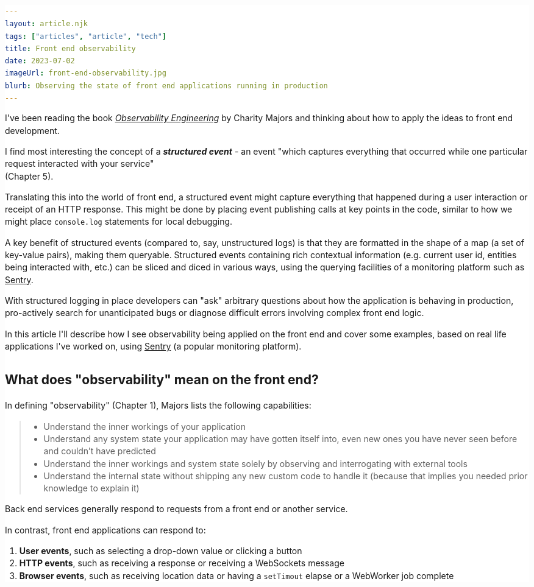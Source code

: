 ```yaml
---
layout: article.njk
tags: ["articles", "article", "tech"]
title: Front end observability
date: 2023-07-02
imageUrl: front-end-observability.jpg
blurb: Observing the state of front end applications running in production
---
```


I've been reading the book [_Observability Engineering_](https://info.honeycomb.io/observability-engineering-oreilly-book-2022) by Charity Majors and thinking about how to apply the ideas to front end development.

I find most interesting the concept of a **_structured event_** - an event "which captures everything that occurred while one particular request interacted with your service" <br />(Chapter 5).

Translating this into the world of front end, a structured event might capture everything that happened during a user interaction or receipt of an HTTP response. This might be done by placing event publishing calls at key points in the code, similar to how we might place `console.log` statements for local debugging.

A key benefit of structured events (compared to, say, unstructured logs) is that they are formatted in the shape of a map (a set of key-value pairs), making them queryable. Structured events containing rich contextual information (e.g. current user id, entities being interacted with, etc.) can be sliced and diced in various ways, using the querying facilities of a monitoring platform such as [Sentry](https://sentry.io/).

With structured logging in place developers can "ask" arbitrary questions about how the application is behaving in production, pro-actively search for unanticipated bugs or diagnose difficult errors involving complex front end logic.

In this article I'll describe how I see observability being applied on the front end and cover some examples, based on real life applications I've worked on, using [Sentry](https://sentry.io/) (a popular monitoring platform).

## What does "observability" mean on the front end?

In defining "observability" (Chapter 1), Majors lists the following capabilities:

> - Understand the inner workings of your application
> - Understand any system state your application may have gotten itself into, even new ones you have never seen before and couldn’t have predicted
> - Understand the inner workings and system state solely by observing and interrogating with external tools
> - Understand the internal state without shipping any new custom code to handle it (because that implies you needed prior knowledge to explain it)

Back end services generally respond to requests from a front end or another service.

In contrast, front end applications can respond to:

1. **User events**, such as selecting a drop-down value or clicking a button
2. **HTTP events**, such as receiving a response or receiving a WebSockets message
3. **Browser events**, such as receiving location data or having a `setTimout` elapse or a WebWorker job complete
